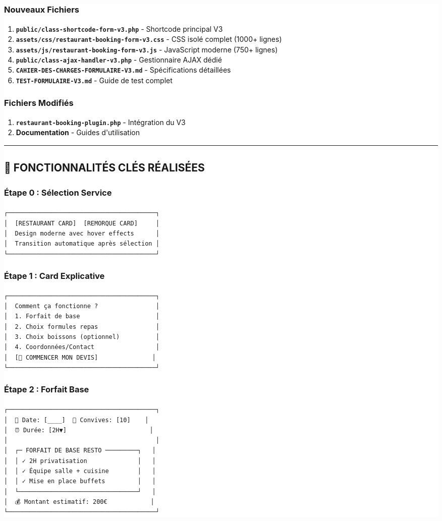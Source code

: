 ### **Nouveaux Fichiers**
1. **`public/class-shortcode-form-v3.php`** - Shortcode principal V3
2. **`assets/css/restaurant-booking-form-v3.css`** - CSS isolé complet (1000+ lignes)
3. **`assets/js/restaurant-booking-form-v3.js`** - JavaScript moderne (750+ lignes)
4. **`public/class-ajax-handler-v3.php`** - Gestionnaire AJAX dédié
5. **`CAHIER-DES-CHARGES-FORMULAIRE-V3.md`** - Spécifications détaillées
6. **`TEST-FORMULAIRE-V3.md`** - Guide de test complet

### **Fichiers Modifiés**
1. **`restaurant-booking-plugin.php`** - Intégration du V3
2. **Documentation** - Guides d'utilisation

---

## 🎯 **FONCTIONNALITÉS CLÉS RÉALISÉES**

### **Étape 0 : Sélection Service**
```
┌─────────────────────────────────────────┐
│  [RESTAURANT CARD]  [REMORQUE CARD]     │
│  Design moderne avec hover effects      │
│  Transition automatique après sélection │
└─────────────────────────────────────────┘
```

### **Étape 1 : Card Explicative**
```
┌─────────────────────────────────────────┐
│  Comment ça fonctionne ?                │
│  1. Forfait de base                     │
│  2. Choix formules repas                │
│  3. Choix boissons (optionnel)          │
│  4. Coordonnées/Contact                 │
│  [🎯 COMMENCER MON DEVIS]               │
└─────────────────────────────────────────┘
```

### **Étape 2 : Forfait Base**
```
┌─────────────────────────────────────────┐
│  📅 Date: [____]  👥 Convives: [10]    │
│  ⏰ Durée: [2H▼]                       │
│                                         │
│  ┌─ FORFAIT DE BASE RESTO ─────────┐   │
│  │ ✓ 2H privatisation              │   │
│  │ ✓ Équipe salle + cuisine        │   │
│  │ ✓ Mise en place buffets         │   │
│  └─────────────────────────────────┘   │
│  💰 Montant estimatif: 200€            │
└─────────────────────────────────────────┘
```
